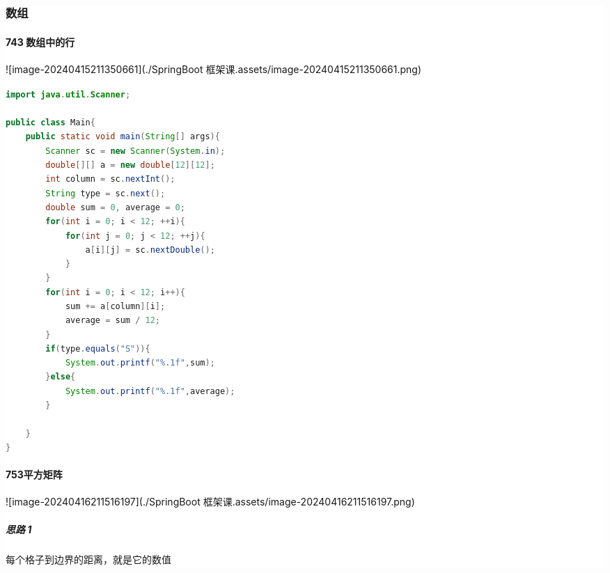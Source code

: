 





### 数组

#### 743 数组中的行

![image-20240415211350661](./SpringBoot 框架课.assets/image-20240415211350661.png)







```java
import java.util.Scanner;

public class Main{
    public static void main(String[] args){
        Scanner sc = new Scanner(System.in);
        double[][] a = new double[12][12];
        int column = sc.nextInt();
        String type = sc.next();
        double sum = 0, average = 0;
        for(int i = 0; i < 12; ++i){
            for(int j = 0; j < 12; ++j){
                a[i][j] = sc.nextDouble();
            }
        }
        for(int i = 0; i < 12; i++){
            sum += a[column][i];
            average = sum / 12;
        }
        if(type.equals("S")){
            System.out.printf("%.1f",sum);
        }else{
            System.out.printf("%.1f",average);
        }

    }
}
```





#### 753平方矩阵 

![image-20240416211516197](./SpringBoot 框架课.assets/image-20240416211516197.png) 

##### 思路 1

每个格子到边界的距离，就是它的数值
